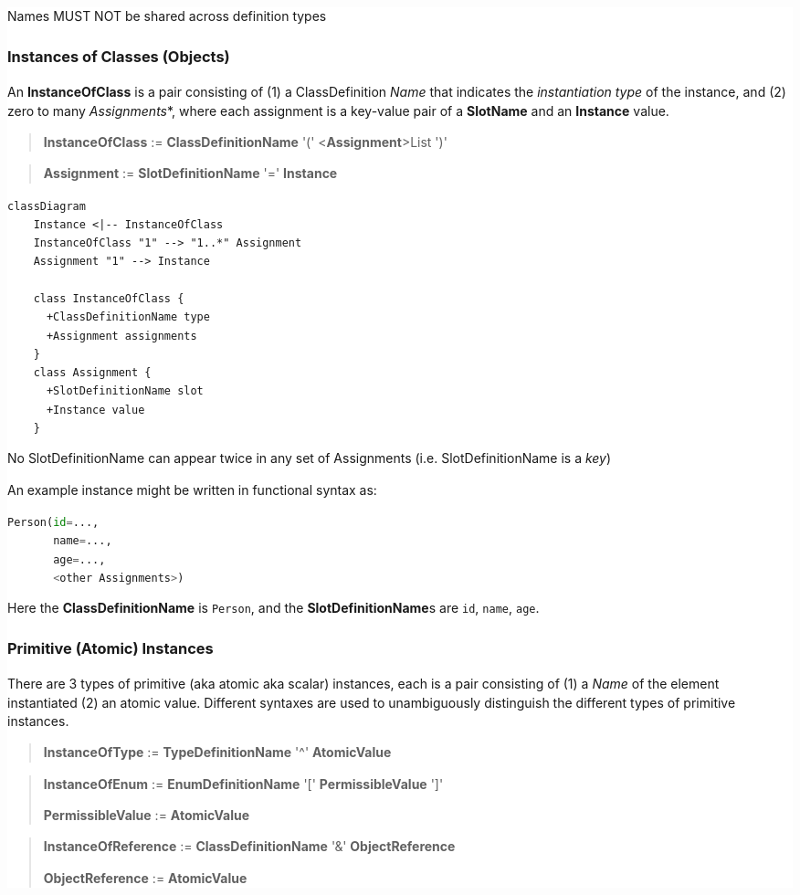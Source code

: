 Names MUST NOT be shared across definition types

### Instances of Classes (Objects)

An **InstanceOfClass** is a pair consisting of (1) a ClassDefinition *Name* that indicates the *instantiation type* of the instance, and (2) zero to many *Assignments**, where each
assignment is a key-value pair of a **SlotName** and an **Instance** value.

> **InstanceOfClass** := **ClassDefinitionName** '(' <**Assignment**>List ')'

> **Assignment** := **SlotDefinitionName** '=' **Instance**

```mermaid
classDiagram
    Instance <|-- InstanceOfClass
    InstanceOfClass "1" --> "1..*" Assignment
    Assignment "1" --> Instance

    class InstanceOfClass {
      +ClassDefinitionName type
      +Assignment assignments
    }
    class Assignment {
      +SlotDefinitionName slot
      +Instance value
    }
```

No SlotDefinitionName can appear twice in any set of Assignments (i.e. SlotDefinitionName is a *key*)

An example instance might be written in functional syntax as:

```python
Person(id=...,
       name=...,
       age=...,
       <other Assignments>)
```

Here the **ClassDefinitionName** is `Person`, and the **SlotDefinitionName**s are `id`, `name`, `age`.

### Primitive (Atomic) Instances

There are 3 types of primitive (aka atomic aka scalar) instances, each is a pair consisting of (1) a *Name* of the element instantiated (2) an atomic value. Different syntaxes are used to unambiguously distinguish the different types of primitive instances.

> **InstanceOfType** := **TypeDefinitionName** '^' **AtomicValue** 

> **InstanceOfEnum** := **EnumDefinitionName** '[' **PermissibleValue** ']'
> 
> **PermissibleValue** := **AtomicValue**

> **InstanceOfReference** := **ClassDefinitionName** '&' **ObjectReference** 
> 
> **ObjectReference** := **AtomicValue** 
